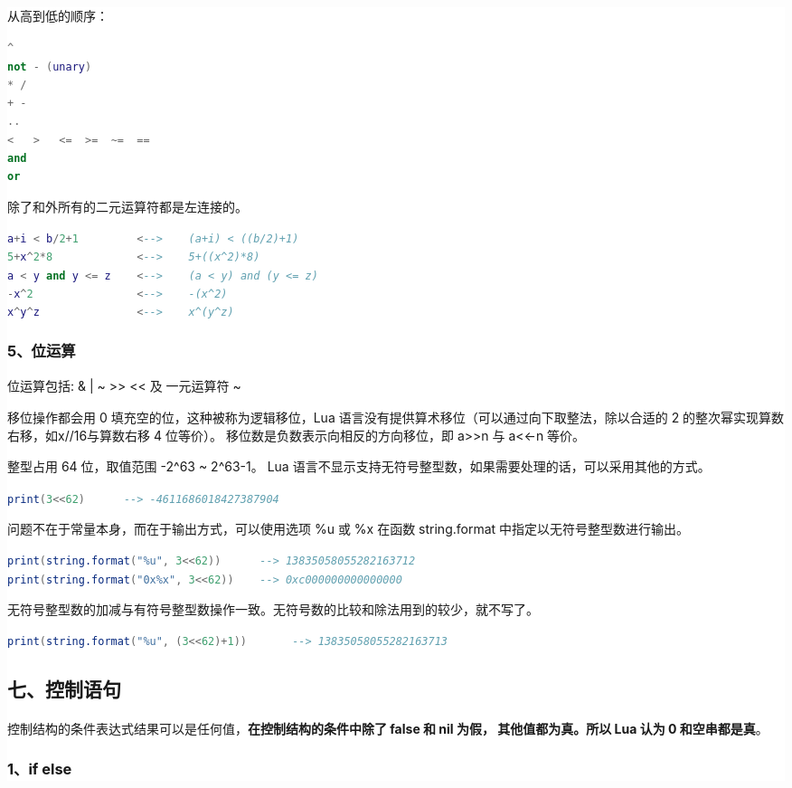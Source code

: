 从高到低的顺序：

```lua
^ 
not - (unary) 
* / 
+ - 
.. 
<   >   <=  >=  ~=  == 
and 
or
```

除了和外所有的二元运算符都是左连接的。

```lua
a+i < b/2+1         <-->    (a+i) < ((b/2)+1) 
5+x^2*8             <-->    5+((x^2)*8) 
a < y and y <= z    <-->    (a < y) and (y <= z) 
-x^2                <-->    -(x^2) 
x^y^z               <-->    x^(y^z)
```

### 5、位运算

位运算包括: & | ~ >> << 及 一元运算符 ~

移位操作都会用 0 填充空的位，这种被称为逻辑移位，Lua 语言没有提供算术移位（可以通过向下取整法，除以合适的 2 的整次幂实现算数右移，如x//16与算数右移 4 位等价）。
移位数是负数表示向相反的方向移位，即 a>>n 与 a<<-n 等价。

整型占用 64 位，取值范围 -2^63 ~ 2^63-1。
Lua 语言不显示支持无符号整型数，如果需要处理的话，可以采用其他的方式。

```lua
print(3<<62)      --> -4611686018427387904
```

问题不在于常量本身，而在于输出方式，可以使用选项 %u 或 %x 在函数 string.format 中指定以无符号整型数进行输出。

```lua
print(string.format("%u", 3<<62))      --> 13835058055282163712
print(string.format("0x%x", 3<<62))    --> 0xc000000000000000
```

无符号整型数的加减与有符号整型数操作一致。无符号数的比较和除法用到的较少，就不写了。

```lua
print(string.format("%u", (3<<62)+1))       --> 13835058055282163713
```


## 七、控制语句

控制结构的条件表达式结果可以是任何值，**在控制结构的条件中除了 false 和 nil 为假，
其他值都为真。所以 Lua 认为 0 和空串都是真**。

### 1、if else
